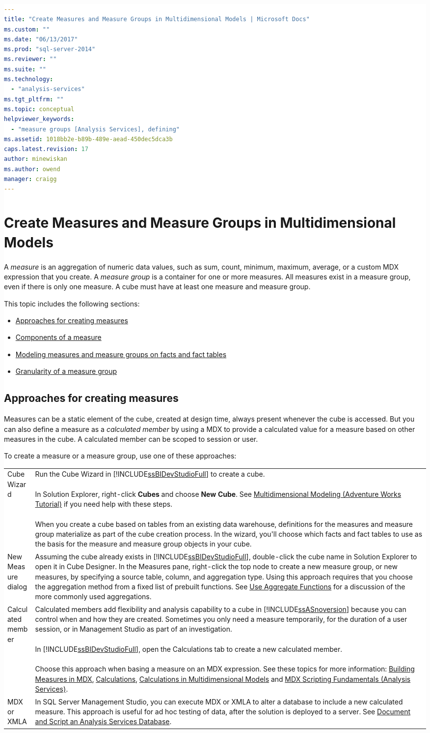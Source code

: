 ```yaml
---
title: "Create Measures and Measure Groups in Multidimensional Models | Microsoft Docs"
ms.custom: ""
ms.date: "06/13/2017"
ms.prod: "sql-server-2014"
ms.reviewer: ""
ms.suite: ""
ms.technology: 
  - "analysis-services"
ms.tgt_pltfrm: ""
ms.topic: conceptual
helpviewer_keywords: 
  - "measure groups [Analysis Services], defining"
ms.assetid: 1018bb2e-b89b-489e-aead-450dec5dca3b
caps.latest.revision: 17
author: minewiskan
ms.author: owend
manager: craigg
---
```

# Create Measures and Measure Groups in Multidimensional Models
  A *measure* is an aggregation of numeric data values, such as sum, count, minimum, maximum, average, or a custom MDX expression that you create. A *measure group* is a container for one or more measures. All measures exist in a measure group, even if there is only one measure. A cube must have at least one measure and measure group.  
  
 This topic includes the following sections:  
  
-   [Approaches for creating measures](#bkmk_create)  
  
-   [Components of a measure](#bkmk_comps)  
  
-   [Modeling measures and measure groups on facts and fact tables](#bkmk_modeling)  
  
-   [Granularity of a measure group](#bkmk_grain)  
  
##  <a name="bkmk_create"></a> Approaches for creating measures  
 Measures can be a static element of the cube, created at design time, always present whenever the cube is accessed. But you can also define a measure as a *calculated member* by using a MDX to provide a calculated value for a measure based on other measures in the cube. A calculated member can be scoped to session or user.  
  
 To create a measure or a measure group, use one of these approaches:  
  
|||  
|-|-|  
|Cube Wizard|Run the Cube Wizard in [!INCLUDE[ssBIDevStudioFull](../../includes/ssbidevstudiofull-md.md)] to create a cube.<br /><br /> In Solution Explorer, right-click **Cubes** and choose **New Cube**. See [Multidimensional Modeling &#40;Adventure Works Tutorial&#41;](../multidimensional-modeling-adventure-works-tutorial.md) if you need help with these steps.<br /><br /> When you create a cube based on tables from an existing data warehouse, definitions for the measures and measure group materialize as part of the cube creation process. In the wizard, you'll choose which facts and fact tables to use as the basis for the measure and measure group objects in your cube.|  
|New Measure dialog|Assuming the cube already exists in [!INCLUDE[ssBIDevStudioFull](../../includes/ssbidevstudiofull-md.md)], double-click the cube name in Solution Explorer to open it in Cube Designer. In the Measures pane, right-click the top node to create a new measure group, or new measures, by specifying a source table, column, and aggregation type. Using this approach requires that you choose the aggregation method from a fixed list of prebuilt functions. See [Use Aggregate Functions](use-aggregate-functions.md) for a discussion of the more commonly used aggregations.|  
|Calculated member|Calculated members add flexibility and analysis capability to a cube in [!INCLUDE[ssASnoversion](../../includes/ssasnoversion-md.md)] because you can control when and how they are created. Sometimes you only need a measure temporarily, for the duration of a user session, or in Management Studio as part of an investigation.<br /><br /> In [!INCLUDE[ssBIDevStudioFull](../../includes/ssbidevstudiofull-md.md)], open the Calculations tab to create a new calculated member.<br /><br /> Choose this approach when basing a measure on an MDX expression. See these topics for more information: [Building Measures in MDX](mdx/mdx-building-measures.md), [Calculations](../multidimensional-models-olap-logical-cube-objects/calculations.md), [Calculations in Multidimensional Models](calculations-in-multidimensional-models.md) and [MDX Scripting Fundamentals &#40;Analysis Services&#41;](mdx/mdx-scripting-fundamentals-analysis-services.md).|  
|MDX or XMLA|In SQL Server Management Studio, you can execute MDX or XMLA to alter a database to include a new calculated measure. This approach is useful for ad hoc testing of data, after the solution is deployed to a server. See [Document and Script an Analysis Services Database](document-and-script-an-analysis-services-database.md).|  
  